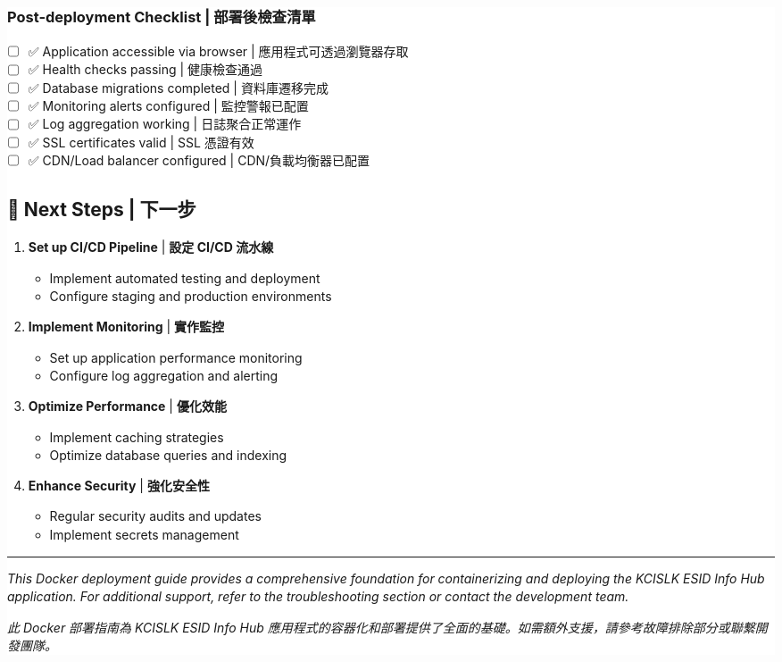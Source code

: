 ### Post-deployment Checklist | 部署後檢查清單

- [ ] ✅ Application accessible via browser | 應用程式可透過瀏覽器存取
- [ ] ✅ Health checks passing | 健康檢查通過
- [ ] ✅ Database migrations completed | 資料庫遷移完成
- [ ] ✅ Monitoring alerts configured | 監控警報已配置
- [ ] ✅ Log aggregation working | 日誌聚合正常運作
- [ ] ✅ SSL certificates valid | SSL 憑證有效
- [ ] ✅ CDN/Load balancer configured | CDN/負載均衡器已配置

## 🎯 Next Steps | 下一步

1. **Set up CI/CD Pipeline** | **設定 CI/CD 流水線**
   - Implement automated testing and deployment
   - Configure staging and production environments

2. **Implement Monitoring** | **實作監控**
   - Set up application performance monitoring
   - Configure log aggregation and alerting

3. **Optimize Performance** | **優化效能**
   - Implement caching strategies
   - Optimize database queries and indexing

4. **Enhance Security** | **強化安全性**
   - Regular security audits and updates
   - Implement secrets management

---

*This Docker deployment guide provides a comprehensive foundation for containerizing and deploying the KCISLK ESID Info Hub application. For additional support, refer to the troubleshooting section or contact the development team.*

*此 Docker 部署指南為 KCISLK ESID Info Hub 應用程式的容器化和部署提供了全面的基礎。如需額外支援，請參考故障排除部分或聯繫開發團隊。*